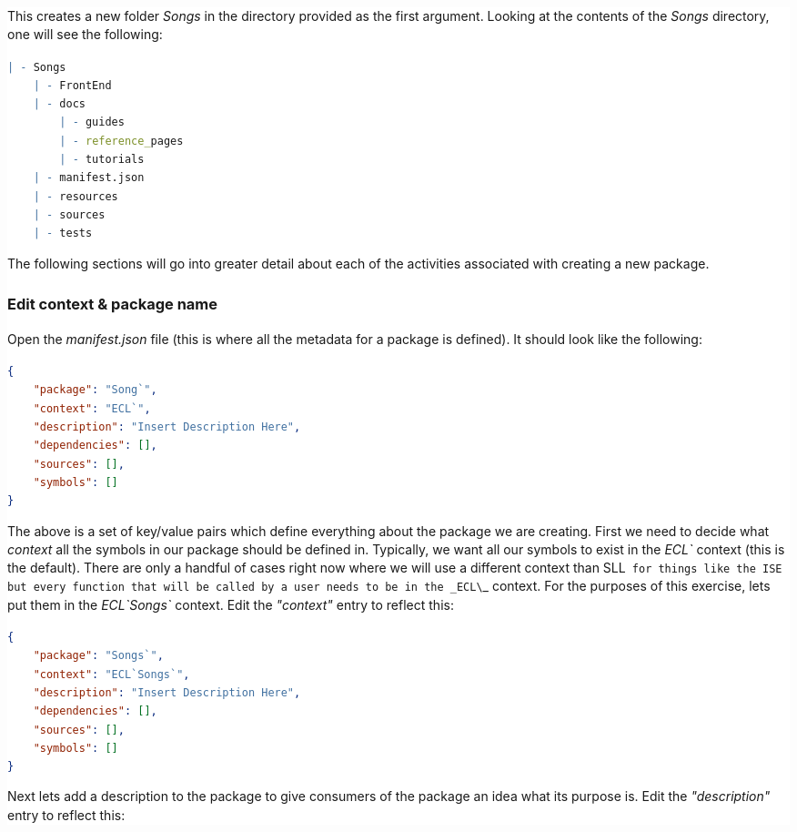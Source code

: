 This creates a new folder _Songs_ in the directory provided as the first argument. Looking at the contents of the _Songs_ directory, one will see the following:

```mathematica
| - Songs
	| - FrontEnd
	| - docs
		| - guides
		| - reference_pages
		| - tutorials
	| - manifest.json
	| - resources
	| - sources
	| - tests
```

The following sections will go into greater detail about each of the activities associated with creating a new package.

### Edit context & package name
Open the _manifest.json_ file (this is where all the metadata for a package is defined). It should look like the following:

```json
{
    "package": "Song`",
    "context": "ECL`",
    "description": "Insert Description Here",
    "dependencies": [],
    "sources": [],
    "symbols": []
}
```
The above is a set of key/value pairs which define everything about the package we are creating. First we need to decide what _context_ all the symbols in our package should be defined in. Typically, we want all our symbols to exist in the _ECL\`_ context (this is the default). There are only a handful of cases right now where we will use a different context than SLL` for things like the ISE but every function that will be called by a user needs to be in the _ECL\`_ context. For the purposes of this exercise, lets put them in the _ECL\`Songs\`_ context. Edit the _"context"_ entry to reflect this:

```json
{
    "package": "Songs`",
    "context": "ECL`Songs`",
    "description": "Insert Description Here",
    "dependencies": [],
    "sources": [],
    "symbols": []
}
```

Next lets add a description to the package to give consumers of the package an idea what its purpose is. Edit the _"description"_ entry to reflect this:
